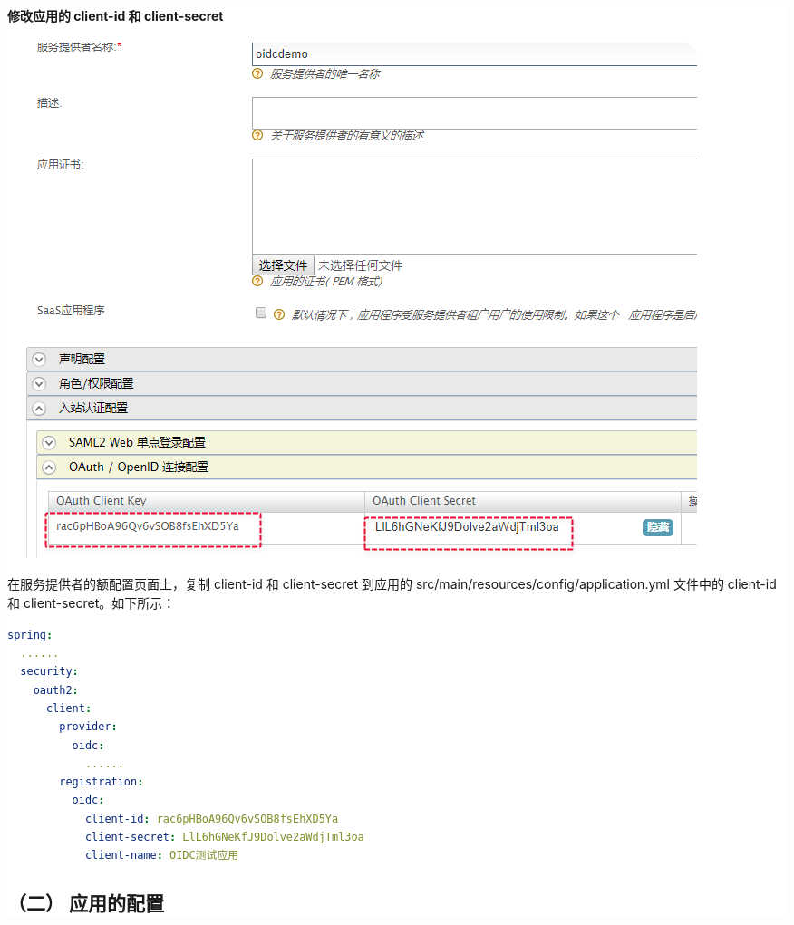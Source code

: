 #### 修改应用的 client-id 和 client-secret

![1561110118856](assets/1561110118856.png)

在服务提供者的额配置页面上，复制 client-id 和 client-secret 到应用的 src/main/resources/config/application.yml 文件中的 client-id 和 client-secret。如下所示：

```yaml
spring:
  ......
  security:
    oauth2:
      client:
        provider:
          oidc:
			......
        registration:
          oidc:
            client-id: rac6pHBoA96Qv6vSOB8fsEhXD5Ya
            client-secret: LlL6hGNeKfJ9Dolve2aWdjTml3oa
            client-name: OIDC测试应用
```

## （二） 应用的配置

